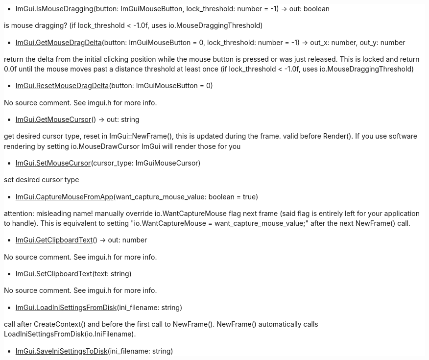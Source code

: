* [ImGui.IsMouseDragging](https://github.com/ocornut/imgui/blob/682249396f02b8c21e5ff333ab4a1969c89387ad/imgui.h#L788)(button: ImGuiMouseButton, lock_threshold: number = -1) -> out: boolean

 is mouse dragging? (if lock_threshold < -1.0f, uses io.MouseDraggingThreshold)


* [ImGui.GetMouseDragDelta](https://github.com/ocornut/imgui/blob/682249396f02b8c21e5ff333ab4a1969c89387ad/imgui.h#L789)(button: ImGuiMouseButton = 0, lock_threshold: number = -1) -> out_x: number, out_y: number

 return the delta from the initial clicking position while the mouse button is pressed or was just released. This is locked and return 0.0f until the mouse moves past a distance threshold at least once (if lock_threshold < -1.0f, uses io.MouseDraggingThreshold)


* [ImGui.ResetMouseDragDelta](https://github.com/ocornut/imgui/blob/682249396f02b8c21e5ff333ab4a1969c89387ad/imgui.h#L790)(button: ImGuiMouseButton = 0)

No source comment. See imgui.h for more info.


* [ImGui.GetMouseCursor](https://github.com/ocornut/imgui/blob/682249396f02b8c21e5ff333ab4a1969c89387ad/imgui.h#L791)() -> out: string

 get desired cursor type, reset in ImGui::NewFrame(), this is updated during the frame. valid before Render(). If you use software rendering by setting io.MouseDrawCursor ImGui will render those for you


* [ImGui.SetMouseCursor](https://github.com/ocornut/imgui/blob/682249396f02b8c21e5ff333ab4a1969c89387ad/imgui.h#L792)(cursor_type: ImGuiMouseCursor)

 set desired cursor type


* [ImGui.CaptureMouseFromApp](https://github.com/ocornut/imgui/blob/682249396f02b8c21e5ff333ab4a1969c89387ad/imgui.h#L793)(want_capture_mouse_value: boolean = true)

 attention: misleading name! manually override io.WantCaptureMouse flag next frame (said flag is entirely left for your application to handle). This is equivalent to setting "io.WantCaptureMouse = want_capture_mouse_value;" after the next NewFrame() call.


* [ImGui.GetClipboardText](https://github.com/ocornut/imgui/blob/682249396f02b8c21e5ff333ab4a1969c89387ad/imgui.h#L797)() -> out: number

No source comment. See imgui.h for more info.


* [ImGui.SetClipboardText](https://github.com/ocornut/imgui/blob/682249396f02b8c21e5ff333ab4a1969c89387ad/imgui.h#L798)(text: string)

No source comment. See imgui.h for more info.


* [ImGui.LoadIniSettingsFromDisk](https://github.com/ocornut/imgui/blob/682249396f02b8c21e5ff333ab4a1969c89387ad/imgui.h#L803)(ini_filename: string)

 call after CreateContext() and before the first call to NewFrame(). NewFrame() automatically calls LoadIniSettingsFromDisk(io.IniFilename).


* [ImGui.SaveIniSettingsToDisk](https://github.com/ocornut/imgui/blob/682249396f02b8c21e5ff333ab4a1969c89387ad/imgui.h#L805)(ini_filename: string)
